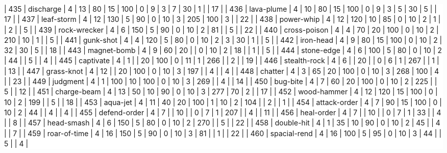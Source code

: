 | 435   | discharge                        | 4             | 13      | 80    | 15 | 100      | 0        | 9         | 3               | 7         | 30            | 1               |                   | 17                      |
| 436   | lava-plume                       | 4             | 10      | 80    | 15 | 100      | 0        | 9         | 3               | 5         | 30            | 5               |                   | 17                      |
| 437   | leaf-storm                       | 4             | 12      | 130   | 5  | 90       | 0        | 10        | 3               | 205       | 100           | 3               |                   | 22                      |
| 438   | power-whip                       | 4             | 12      | 120   | 10 | 85       | 0        | 10        | 2               | 1         |               | 2               |                   | 5                       |
| 439   | rock-wrecker                     | 4             | 6       | 150   | 5  | 90       | 0        | 10        | 2               | 81        |               | 5               |                   | 22                      |
| 440   | cross-poison                     | 4             | 4       | 70    | 20 | 100      | 0        | 10        | 2               | 210       | 10            | 1               |                   | 5                       |
| 441   | gunk-shot                        | 4             | 4       | 120   | 5  | 80       | 0        | 10        | 2               | 3         | 30            | 1               |                   | 5                       |
| 442   | iron-head                        | 4             | 9       | 80    | 15 | 100      | 0        | 10        | 2               | 32        | 30            | 5               |                   | 18                      |
| 443   | magnet-bomb                      | 4             | 9       | 60    | 20 |          | 0        | 10        | 2               | 18        |               | 1               |                   | 5                       |
| 444   | stone-edge                       | 4             | 6       | 100   | 5  | 80       | 0        | 10        | 2               | 44        |               | 5               |                   | 4                       |
| 445   | captivate                        | 4             | 1       |       | 20 | 100      | 0        | 11        | 1               | 266       |               | 2               |                   | 19                      |
| 446   | stealth-rock                     | 4             | 6       |       | 20 |          | 0        | 6         | 1               | 267       |               | 1               |                   | 13                      |
| 447   | grass-knot                       | 4             | 12      |       | 20 | 100      | 0        | 10        | 3               | 197       |               | 4               |                   | 4                       |
| 448   | chatter                          | 4             | 3       | 65    | 20 | 100      | 0        | 10        | 3               | 268       | 100           | 4               |                   | 23                      |
| 449   | judgment                         | 4             | 1       | 100   | 10 | 100      | 0        | 10        | 3               | 269       |               | 4               |                   | 14                      |
| 450   | bug-bite                         | 4             | 7       | 60    | 20 | 100      | 0        | 10        | 2               | 225       |               | 5               |                   | 12                      |
| 451   | charge-beam                      | 4             | 13      | 50    | 10 | 90       | 0        | 10        | 3               | 277       | 70            | 2               |                   | 17                      |
| 452   | wood-hammer                      | 4             | 12      | 120   | 15 | 100      | 0        | 10        | 2               | 199       |               | 5               |                   | 18                      |
| 453   | aqua-jet                         | 4             | 11      | 40    | 20 | 100      | 1        | 10        | 2               | 104       |               | 2               |                   | 1                       |
| 454   | attack-order                     | 4             | 7       | 90    | 15 | 100      | 0        | 10        | 2               | 44        |               | 4               |                   | 4                       |
| 455   | defend-order                     | 4             | 7       |       | 10 |          | 0        | 7         | 1               | 207       |               | 4               |                   | 11                      |
| 456   | heal-order                       | 4             | 7       |       | 10 |          | 0        | 7         | 1               | 33        |               | 4               |                   | 8                       |
| 457   | head-smash                       | 4             | 6       | 150   | 5  | 80       | 0        | 10        | 2               | 270       |               | 5               |                   | 22                      |
| 458   | double-hit                       | 4             | 1       | 35    | 10 | 90       | 0        | 10        | 2               | 45        |               | 4               |                   | 7                       |
| 459   | roar-of-time                     | 4             | 16      | 150   | 5  | 90       | 0        | 10        | 3               | 81        |               | 1               |                   | 22                      |
| 460   | spacial-rend                     | 4             | 16      | 100   | 5  | 95       | 0        | 10        | 3               | 44        |               | 5               |                   | 4                       |